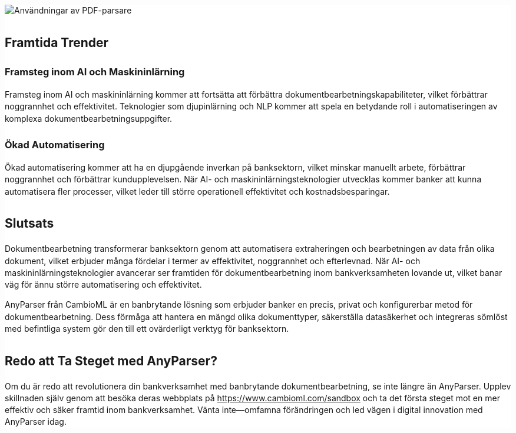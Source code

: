 ![Användningar av PDF-parsare](/images/solutions/intelligent-document-processing-banking-2.png)

## Framtida Trender

### Framsteg inom AI och Maskininlärning

Framsteg inom AI och maskininlärning kommer att fortsätta att förbättra dokumentbearbetningskapabiliteter, vilket förbättrar noggrannhet och effektivitet. Teknologier som djupinlärning och NLP kommer att spela en betydande roll i automatiseringen av komplexa dokumentbearbetningsuppgifter.

### Ökad Automatisering

Ökad automatisering kommer att ha en djupgående inverkan på banksektorn, vilket minskar manuellt arbete, förbättrar noggrannhet och förbättrar kundupplevelsen. När AI- och maskininlärningsteknologier utvecklas kommer banker att kunna automatisera fler processer, vilket leder till större operationell effektivitet och kostnadsbesparingar.

## Slutsats

Dokumentbearbetning transformerar banksektorn genom att automatisera extraheringen och bearbetningen av data från olika dokument, vilket erbjuder många fördelar i termer av effektivitet, noggrannhet och efterlevnad. När AI- och maskininlärningsteknologier avancerar ser framtiden för dokumentbearbetning inom bankverksamheten lovande ut, vilket banar väg för ännu större automatisering och effektivitet.

AnyParser från CambioML är en banbrytande lösning som erbjuder banker en precis, privat och konfigurerbar metod för dokumentbearbetning. Dess förmåga att hantera en mängd olika dokumenttyper, säkerställa datasäkerhet och integreras sömlöst med befintliga system gör den till ett ovärderligt verktyg för banksektorn.

## Redo att Ta Steget med AnyParser?

Om du är redo att revolutionera din bankverksamhet med banbrytande dokumentbearbetning, se inte längre än AnyParser. Upplev skillnaden själv genom att besöka deras webbplats på https://www.cambioml.com/sandbox och ta det första steget mot en mer effektiv och säker framtid inom bankverksamhet. Vänta inte—omfamna förändringen och led vägen i digital innovation med AnyParser idag.
